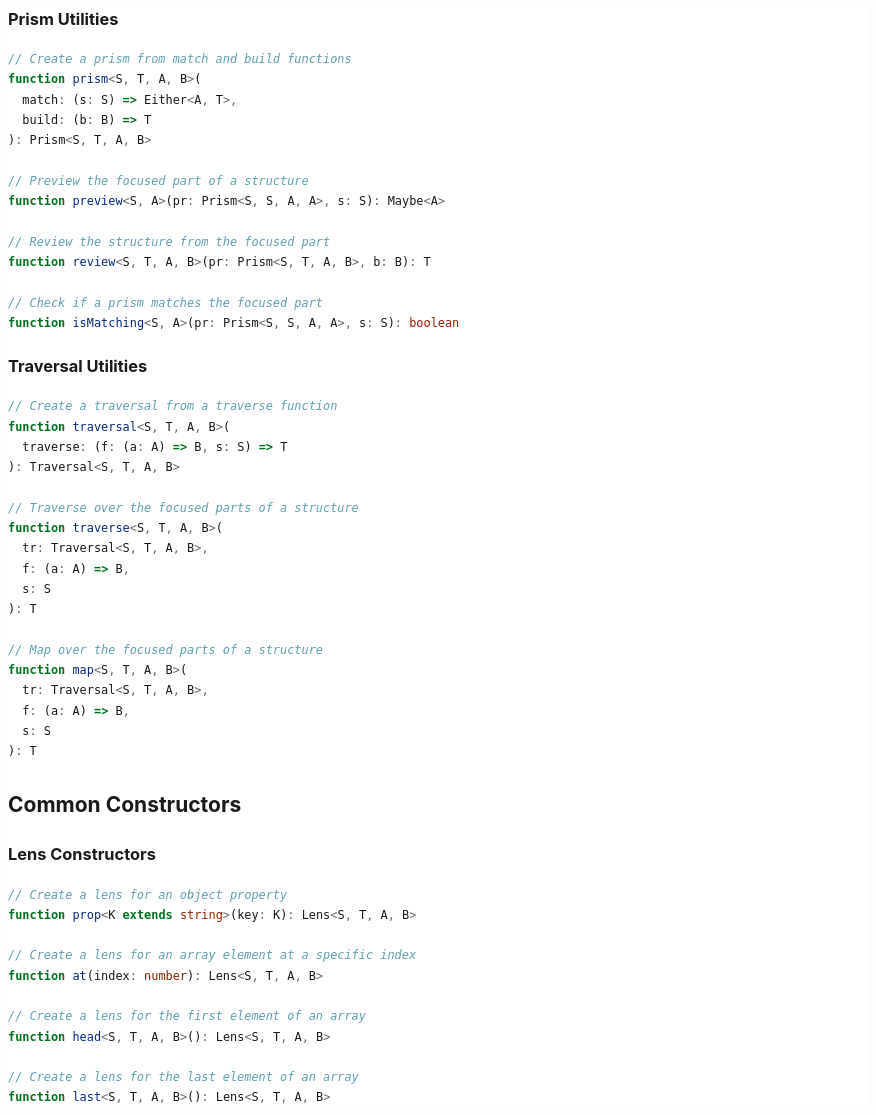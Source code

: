 ### Prism Utilities

```typescript
// Create a prism from match and build functions
function prism<S, T, A, B>(
  match: (s: S) => Either<A, T>,
  build: (b: B) => T
): Prism<S, T, A, B>

// Preview the focused part of a structure
function preview<S, A>(pr: Prism<S, S, A, A>, s: S): Maybe<A>

// Review the structure from the focused part
function review<S, T, A, B>(pr: Prism<S, T, A, B>, b: B): T

// Check if a prism matches the focused part
function isMatching<S, A>(pr: Prism<S, S, A, A>, s: S): boolean
```

### Traversal Utilities

```typescript
// Create a traversal from a traverse function
function traversal<S, T, A, B>(
  traverse: (f: (a: A) => B, s: S) => T
): Traversal<S, T, A, B>

// Traverse over the focused parts of a structure
function traverse<S, T, A, B>(
  tr: Traversal<S, T, A, B>,
  f: (a: A) => B,
  s: S
): T

// Map over the focused parts of a structure
function map<S, T, A, B>(
  tr: Traversal<S, T, A, B>,
  f: (a: A) => B,
  s: S
): T
```

## Common Constructors

### Lens Constructors

```typescript
// Create a lens for an object property
function prop<K extends string>(key: K): Lens<S, T, A, B>

// Create a lens for an array element at a specific index
function at(index: number): Lens<S, T, A, B>

// Create a lens for the first element of an array
function head<S, T, A, B>(): Lens<S, T, A, B>

// Create a lens for the last element of an array
function last<S, T, A, B>(): Lens<S, T, A, B>
```
